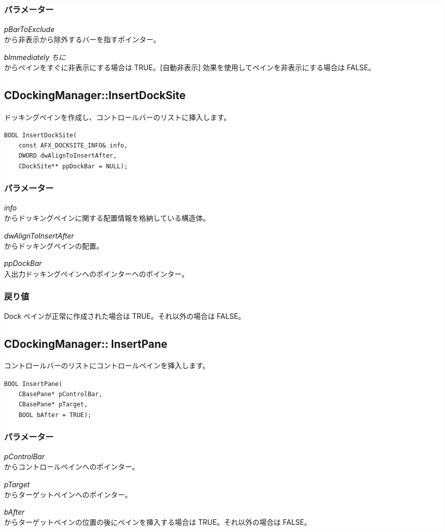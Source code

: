 ### <a name="parameters"></a>パラメーター

*pBarToExclude*<br/>
から非表示から除外するバーを指すポインター。

*bImmediately ちに*<br/>
からペインをすぐに非表示にする場合は TRUE。[自動非表示] 効果を使用してペインを非表示にする場合は FALSE。

##  <a name="insertdocksite"></a>CDockingManager::InsertDockSite

ドッキングペインを作成し、コントロールバーのリストに挿入します。

```
BOOL InsertDockSite(
    const AFX_DOCKSITE_INFO& info,
    DWORD dwAlignToInsertAfter,
    CDockSite** ppDockBar = NULL);
```

### <a name="parameters"></a>パラメーター

*info*<br/>
からドッキングペインに関する配置情報を格納している構造体。

*dwAlignToInsertAfter*<br/>
からドッキングペインの配置。

*ppDockBar*<br/>
入出力ドッキングペインへのポインターへのポインター。

### <a name="return-value"></a>戻り値

Dock ペインが正常に作成された場合は TRUE。それ以外の場合は FALSE。

##  <a name="insertpane"></a>CDockingManager:: InsertPane

コントロールバーのリストにコントロールペインを挿入します。

```
BOOL InsertPane(
    CBasePane* pControlBar,
    CBasePane* pTarget,
    BOOL bAfter = TRUE);
```

### <a name="parameters"></a>パラメーター

*pControlBar*<br/>
からコントロールペインへのポインター。

*pTarget*<br/>
からターゲットペインへのポインター。

*bAfter*<br/>
からターゲットペインの位置の後にペインを挿入する場合は TRUE。それ以外の場合は FALSE。
